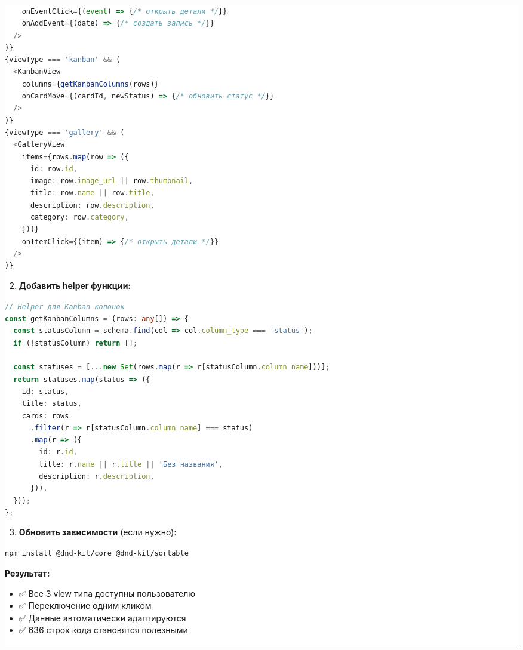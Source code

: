 ```typescript
    onEventClick={(event) => {/* открыть детали */}}
    onAddEvent={(date) => {/* создать запись */}}
  />
)}
{viewType === 'kanban' && (
  <KanbanView
    columns={getKanbanColumns(rows)}
    onCardMove={(cardId, newStatus) => {/* обновить статус */}}
  />
)}
{viewType === 'gallery' && (
  <GalleryView
    items={rows.map(row => ({
      id: row.id,
      image: row.image_url || row.thumbnail,
      title: row.name || row.title,
      description: row.description,
      category: row.category,
    }))}
    onItemClick={(item) => {/* открыть детали */}}
  />
)}
```

2. **Добавить helper функции:**

```typescript
// Helper для Kanban колонок
const getKanbanColumns = (rows: any[]) => {
  const statusColumn = schema.find(col => col.column_type === 'status');
  if (!statusColumn) return [];
  
  const statuses = [...new Set(rows.map(r => r[statusColumn.column_name]))];
  return statuses.map(status => ({
    id: status,
    title: status,
    cards: rows
      .filter(r => r[statusColumn.column_name] === status)
      .map(r => ({
        id: r.id,
        title: r.name || r.title || 'Без названия',
        description: r.description,
      })),
  }));
};
```

3. **Обновить зависимости** (если нужно):
```bash
npm install @dnd-kit/core @dnd-kit/sortable
```

**Результат:**
- ✅ Все 3 view типа доступны пользователю
- ✅ Переключение одним кликом
- ✅ Данные автоматически адаптируются
- ✅ 636 строк кода становятся полезными

---